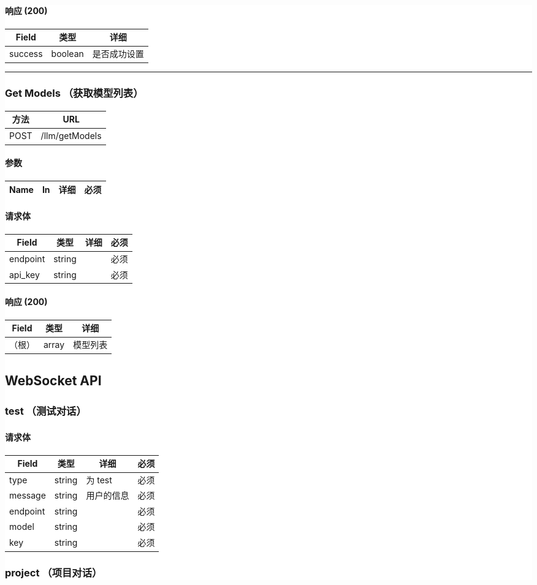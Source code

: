 #### 响应 (200)

| Field   | 类型    | 详细         |
| ------- | ------- | ------------ |
| success | boolean | 是否成功设置 |

---

### Get Models （获取模型列表）

| 方法 | URL            |
| ---- | -------------- |
| POST | /llm/getModels |

#### 参数

| Name | In  | 详细 | 必须 |
| ---- | --- | ---- | ---- |

#### 请求体

| Field    | 类型   | 详细 | 必须 |
| -------- | ------ | ---- | ---- |
| endpoint | string |      | 必须 |
| api_key  | string |      | 必须 |

#### 响应 (200)

| Field  | 类型  | 详细     |
| ------ | ----- | -------- |
| （根） | array | 模型列表 |

## WebSocket API

### test （测试对话）

#### 请求体

| Field    | 类型   | 详细       | 必须 |
| -------- | ------ | ---------- | ---- |
| type     | string | 为 test    | 必须 |
| message  | string | 用户的信息 | 必须 |
| endpoint | string |            | 必须 |
| model    | string |            | 必须 |
| key      | string |            | 必须 |

### project （项目对话）
